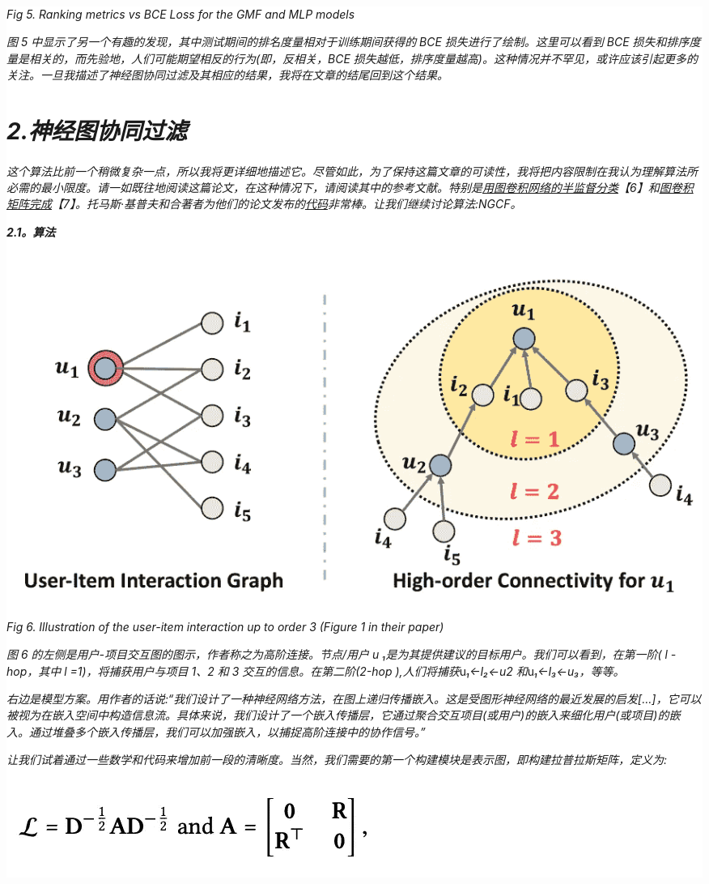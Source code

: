 *Fig 5\. Ranking metrics vs BCE Loss for the GMF and MLP models*

*图 5 中显示了另一个有趣的发现，其中测试期间的排名度量相对于训练期间获得的 BCE 损失进行了绘制。这里可以看到 BCE 损失和排序度量是相关的，而先验地，人们可能期望相反的行为(即，反相关，BCE 损失越低，排序度量越高)。这种情况并不罕见，或许应该引起更多的关注。一旦我描述了神经图协同过滤及其相应的结果，我将在文章的结尾回到这个结果。*

# *2.神经图协同过滤*

*这个算法比前一个稍微复杂一点，所以我将更详细地描述它。尽管如此，为了保持这篇文章的可读性，我将把内容限制在我认为理解算法所必需的最小限度。请一如既往地阅读这篇论文，在这种情况下，请阅读其中的参考文献。特别是[用图卷积网络的半监督分类](http://arxiv.org/abs/1609.02907)【6】和[图卷积矩阵完成](https://www.kdd.org/kdd2018/files/deep-learning-day/DLDay18_paper_32.pdf)【7】。托马斯·基普夫和合著者为他们的论文发布的[代码](https://github.com/tkipf/gcn)非常棒。让我们继续讨论算法:NGCF。*

***2.1。算法***

*![](img/3027bdfa0fe3dcbcdb4051924bef572d.png)*

*Fig 6\. Illustration of the user-item interaction up to order 3 (Figure 1 in their paper)*

*图 6 的左侧是用户-项目交互图的图示，作者称之为高阶连接。节点/用户 *u* ₁是为其提供建议的目标用户。我们可以看到，在第一阶( *l* -hop，其中 *l* =1)，将捕获用户与项目 1、2 和 3 交互的信息。在第二阶(2-hop ),人们将捕获*u*₁←*I*₂←*u*2 和*u*₁←*I*₃←*u*₃，等等。*

*右边是模型方案。用作者的话说:“*我们设计了一种神经网络方法，在图上递归传播嵌入。这是受图形神经网络的最近发展的启发[…]，它可以被视为在嵌入空间中构造信息流。具体来说，我们设计了一个嵌入传播层，它通过聚合交互项目(或用户)的嵌入来细化用户(或项目)的嵌入。通过堆叠多个嵌入传播层，我们可以加强嵌入，以捕捉高阶连接中的协作信号。”**

*让我们试着通过一些数学和代码来增加前一段的清晰度。当然，我们需要的第一个构建模块是表示图，即构建拉普拉斯矩阵，定义为:*

*![](img/3459fdf6438862a2836a3aad342167a6.png)*
